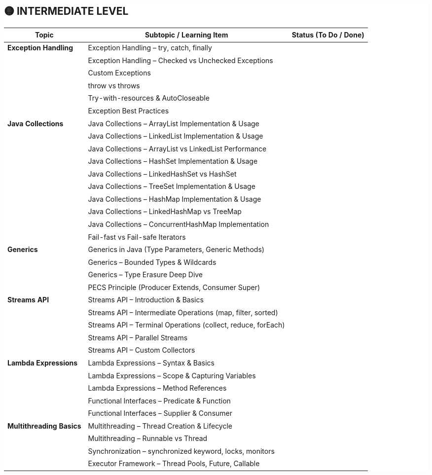 ## 🟡 INTERMEDIATE LEVEL

| Topic | Subtopic / Learning Item | Status (To Do / Done) |
|-------|---------------------------|------------------------|
| **Exception Handling** | Exception Handling – try, catch, finally | |
|  | Exception Handling – Checked vs Unchecked Exceptions | |
|  | Custom Exceptions | |
|  | throw vs throws | |
|  | Try-with-resources & AutoCloseable | |
|  | Exception Best Practices | |
| **Java Collections** | Java Collections – ArrayList Implementation & Usage | |
|  | Java Collections – LinkedList Implementation & Usage | |
|  | Java Collections – ArrayList vs LinkedList Performance | |
|  | Java Collections – HashSet Implementation & Usage | |
|  | Java Collections – LinkedHashSet vs HashSet | |
|  | Java Collections – TreeSet Implementation & Usage | |
|  | Java Collections – HashMap Implementation & Usage | |
|  | Java Collections – LinkedHashMap vs TreeMap | |
|  | Java Collections – ConcurrentHashMap Implementation | |
|  | Fail-fast vs Fail-safe Iterators | |
| **Generics** | Generics in Java (Type Parameters, Generic Methods) | |
|  | Generics – Bounded Types & Wildcards | |
|  | Generics – Type Erasure Deep Dive | |
|  | PECS Principle (Producer Extends, Consumer Super) | |
| **Streams API** | Streams API – Introduction & Basics | |
|  | Streams API – Intermediate Operations (map, filter, sorted) | |
|  | Streams API – Terminal Operations (collect, reduce, forEach) | |
|  | Streams API – Parallel Streams | |
|  | Streams API – Custom Collectors | |
| **Lambda Expressions** | Lambda Expressions – Syntax & Basics | |
|  | Lambda Expressions – Scope & Capturing Variables | |
|  | Lambda Expressions – Method References | |
|  | Functional Interfaces – Predicate & Function | |
|  | Functional Interfaces – Supplier & Consumer | |
| **Multithreading Basics** | Multithreading – Thread Creation & Lifecycle | |
|  | Multithreading – Runnable vs Thread | |
|  | Synchronization – synchronized keyword, locks, monitors | |
|  | Executor Framework – Thread Pools, Future, Callable | |